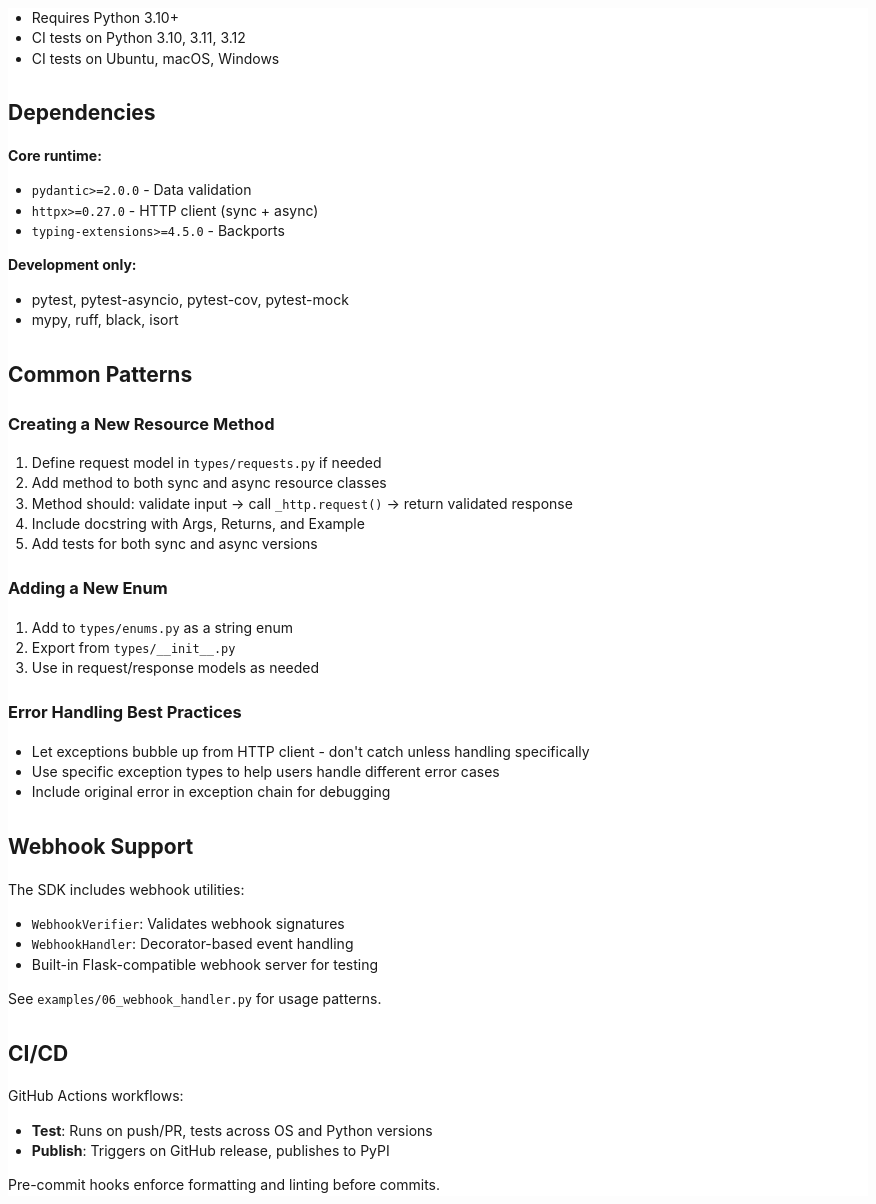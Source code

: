 - Requires Python 3.10+
- CI tests on Python 3.10, 3.11, 3.12
- CI tests on Ubuntu, macOS, Windows

## Dependencies

**Core runtime:**
- `pydantic>=2.0.0` - Data validation
- `httpx>=0.27.0` - HTTP client (sync + async)
- `typing-extensions>=4.5.0` - Backports

**Development only:**
- pytest, pytest-asyncio, pytest-cov, pytest-mock
- mypy, ruff, black, isort

## Common Patterns

### Creating a New Resource Method

1. Define request model in `types/requests.py` if needed
2. Add method to both sync and async resource classes
3. Method should: validate input → call `_http.request()` → return validated response
4. Include docstring with Args, Returns, and Example
5. Add tests for both sync and async versions

### Adding a New Enum

1. Add to `types/enums.py` as a string enum
2. Export from `types/__init__.py`
3. Use in request/response models as needed

### Error Handling Best Practices

- Let exceptions bubble up from HTTP client - don't catch unless handling specifically
- Use specific exception types to help users handle different error cases
- Include original error in exception chain for debugging

## Webhook Support

The SDK includes webhook utilities:
- `WebhookVerifier`: Validates webhook signatures
- `WebhookHandler`: Decorator-based event handling
- Built-in Flask-compatible webhook server for testing

See `examples/06_webhook_handler.py` for usage patterns.

## CI/CD

GitHub Actions workflows:
- **Test**: Runs on push/PR, tests across OS and Python versions
- **Publish**: Triggers on GitHub release, publishes to PyPI

Pre-commit hooks enforce formatting and linting before commits.
